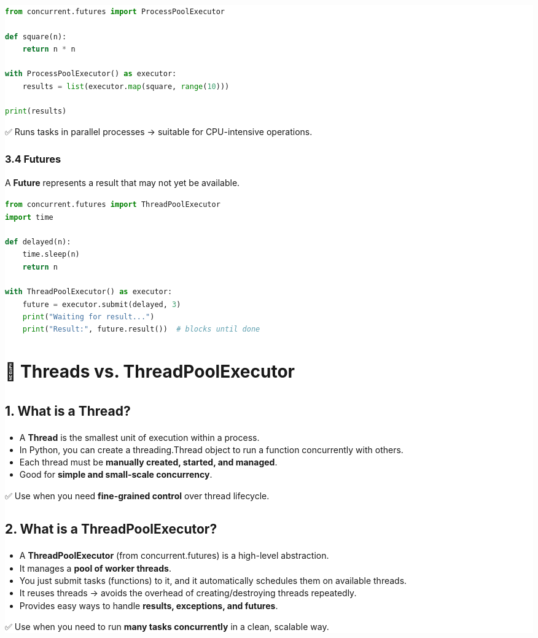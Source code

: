 ```python
from concurrent.futures import ProcessPoolExecutor

def square(n):
    return n * n

with ProcessPoolExecutor() as executor:
    results = list(executor.map(square, range(10)))

print(results)
```

✅ Runs tasks in parallel processes → suitable for CPU-intensive operations.

### 3.4 Futures

A **Future** represents a result that may not yet be available.

```python
from concurrent.futures import ThreadPoolExecutor
import time

def delayed(n):
    time.sleep(n)
    return n

with ThreadPoolExecutor() as executor:
    future = executor.submit(delayed, 3)
    print("Waiting for result...")
    print("Result:", future.result())  # blocks until done
```
# 🧵 Threads vs. ThreadPoolExecutor

## 1\. ****What is a Thread?****

- A **Thread** is the smallest unit of execution within a process.
- In Python, you can create a threading.Thread object to run a function concurrently with others.
- Each thread must be **manually created, started, and managed**.
- Good for **simple and small-scale concurrency**.

✅ Use when you need **fine-grained control** over thread lifecycle.

## 2\. ****What is a ThreadPoolExecutor?****

- A **ThreadPoolExecutor** (from concurrent.futures) is a high-level abstraction.
- It manages a **pool of worker threads**.
- You just submit tasks (functions) to it, and it automatically schedules them on available threads.
- It reuses threads → avoids the overhead of creating/destroying threads repeatedly.
- Provides easy ways to handle **results, exceptions, and futures**.

✅ Use when you need to run **many tasks concurrently** in a clean, scalable way.
